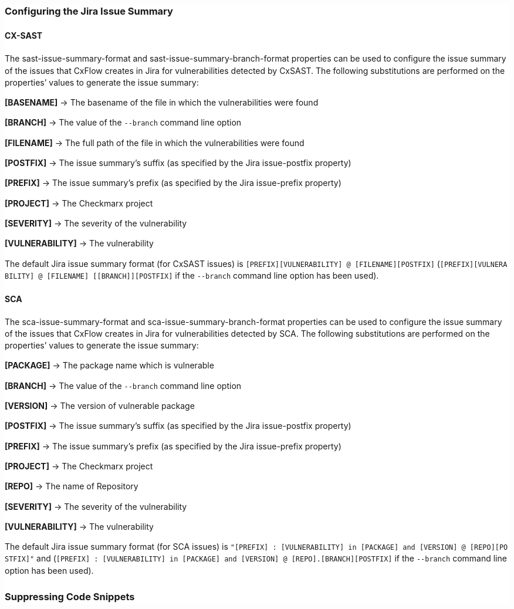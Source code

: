 ### <a name="issuesummaryformat">Configuring the Jira Issue Summary</a>

#### CX-SAST
The sast-issue-summary-format and sast-issue-summary-branch-format properties can be used to configure the issue summary of the issues that CxFlow creates in Jira for vulnerabilities detected by CxSAST. The following substitutions are performed on the properties’ values to generate the issue summary:

**[BASENAME]** → The basename of the file in which the vulnerabilities were found

**[BRANCH]** → The value of the `--branch` command line option

**[FILENAME]** → The full path of the file in which the vulnerabilities were found

**[POSTFIX]** → The issue summary’s suffix (as specified by the Jira issue-postfix property)

**[PREFIX]** → The issue summary’s prefix (as specified by the Jira issue-prefix property)

**[PROJECT]** → The Checkmarx project

**[SEVERITY]** → The severity of the vulnerability

**[VULNERABILITY]** → The vulnerability

The default Jira issue summary format (for CxSAST issues) is `[PREFIX][VULNERABILITY] @ [FILENAME][POSTFIX]` (`[PREFIX][VULNERABILITY] @ [FILENAME] [[BRANCH]][POSTFIX]` if the `--branch` command line option has been used).

#### SCA
The sca-issue-summary-format and sca-issue-summary-branch-format properties can be used to configure the issue summary of the issues that CxFlow creates in Jira for vulnerabilities detected by SCA. The following substitutions are performed on the properties’ values to generate the issue summary:

**[PACKAGE]** → The package name which is vulnerable

**[BRANCH]** → The value of the `--branch` command line option

**[VERSION]** → The version of vulnerable package

**[POSTFIX]** → The issue summary’s suffix (as specified by the Jira issue-postfix property)

**[PREFIX]** → The issue summary’s prefix (as specified by the Jira issue-prefix property)

**[PROJECT]** → The Checkmarx project

**[REPO]** → The name of Repository 

**[SEVERITY]** → The severity of the vulnerability

**[VULNERABILITY]** → The vulnerability

The default Jira issue summary format (for SCA issues) is `"[PREFIX] : [VULNERABILITY] in [PACKAGE] and [VERSION] @ [REPO][POSTFIX]"` and  (`[PREFIX] : [VULNERABILITY] in [PACKAGE] and [VERSION] @ [REPO].[BRANCH][POSTFIX]` if the `--branch` command line option has been used).

### <a name="suppressCodeSnippets">Suppressing Code Snippets</a>
